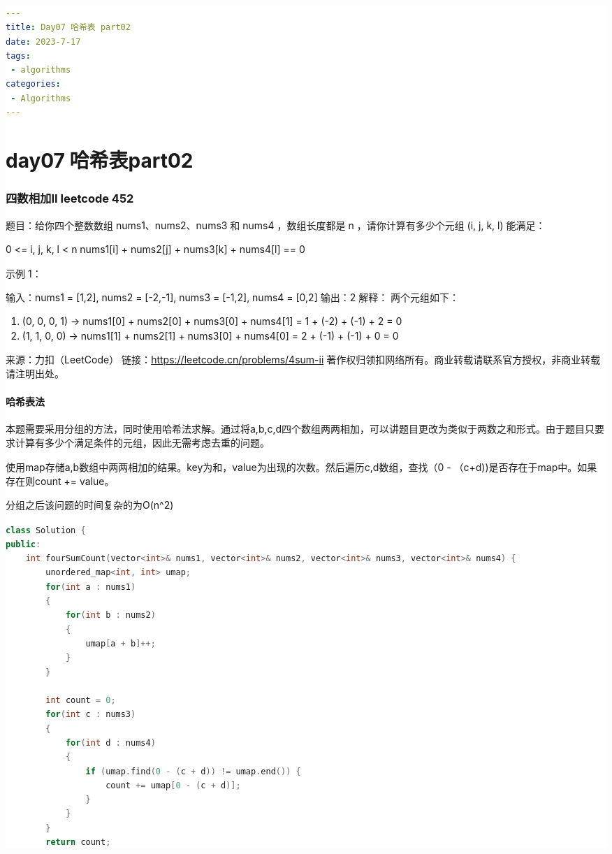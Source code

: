 ```yaml
---
title: Day07 哈希表 part02
date: 2023-7-17
tags:
 - algorithms
categories:
 - Algorithms
---
```

#  day07 哈希表part02

### 四数相加II leetcode 452

题目：给你四个整数数组 nums1、nums2、nums3 和 nums4 ，数组长度都是 n ，请你计算有多少个元组 (i, j, k, l) 能满足：

0 <= i, j, k, l < n
nums1[i] + nums2[j] + nums3[k] + nums4[l] == 0


示例 1：

输入：nums1 = [1,2], nums2 = [-2,-1], nums3 = [-1,2], nums4 = [0,2]
输出：2
解释：
两个元组如下：
1. (0, 0, 0, 1) -> nums1[0] + nums2[0] + nums3[0] + nums4[1] = 1 + (-2) + (-1) + 2 = 0
2. (1, 1, 0, 0) -> nums1[1] + nums2[1] + nums3[0] + nums4[0] = 2 + (-1) + (-1) + 0 = 0

来源：力扣（LeetCode）
链接：https://leetcode.cn/problems/4sum-ii
著作权归领扣网络所有。商业转载请联系官方授权，非商业转载请注明出处。

#### 哈希表法

本题需要采用分组的方法，同时使用哈希法求解。通过将a,b,c,d四个数组两两相加，可以讲题目更改为类似于两数之和形式。由于题目只要求计算有多少个满足条件的元组，因此无需考虑去重的问题。

使用map存储a,b数组中两两相加的结果。key为和，value为出现的次数。然后遍历c,d数组，查找（0 - （c+d))是否存在于map中。如果存在则count += value。

分组之后该问题的时间复杂的为O(n^2)

```c++
class Solution {
public:
    int fourSumCount(vector<int>& nums1, vector<int>& nums2, vector<int>& nums3, vector<int>& nums4) {
        unordered_map<int, int> umap;
        for(int a : nums1)
        {
            for(int b : nums2)
            {
                umap[a + b]++;
            }
        }

        int count = 0;
        for(int c : nums3)
        {
            for(int d : nums4)
            {
                if (umap.find(0 - (c + d)) != umap.end()) {
                    count += umap[0 - (c + d)];
                }
            }
        }
        return count;
```
